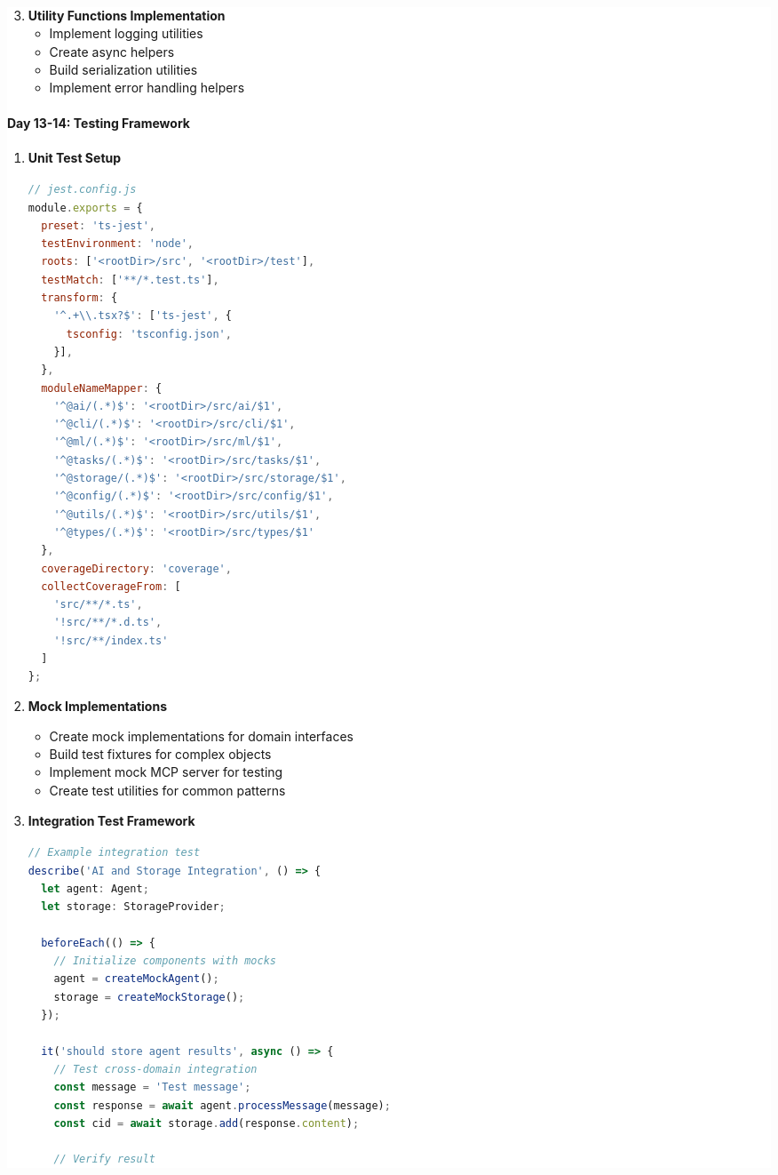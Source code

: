 3. **Utility Functions Implementation**
   - Implement logging utilities
   - Create async helpers
   - Build serialization utilities
   - Implement error handling helpers

#### Day 13-14: Testing Framework

1. **Unit Test Setup**
   ```javascript
   // jest.config.js
   module.exports = {
     preset: 'ts-jest',
     testEnvironment: 'node',
     roots: ['<rootDir>/src', '<rootDir>/test'],
     testMatch: ['**/*.test.ts'],
     transform: {
       '^.+\\.tsx?$': ['ts-jest', {
         tsconfig: 'tsconfig.json',
       }],
     },
     moduleNameMapper: {
       '^@ai/(.*)$': '<rootDir>/src/ai/$1',
       '^@cli/(.*)$': '<rootDir>/src/cli/$1',
       '^@ml/(.*)$': '<rootDir>/src/ml/$1',
       '^@tasks/(.*)$': '<rootDir>/src/tasks/$1',
       '^@storage/(.*)$': '<rootDir>/src/storage/$1',
       '^@config/(.*)$': '<rootDir>/src/config/$1',
       '^@utils/(.*)$': '<rootDir>/src/utils/$1',
       '^@types/(.*)$': '<rootDir>/src/types/$1'
     },
     coverageDirectory: 'coverage',
     collectCoverageFrom: [
       'src/**/*.ts',
       '!src/**/*.d.ts',
       '!src/**/index.ts'
     ]
   };
   ```

2. **Mock Implementations**
   - Create mock implementations for domain interfaces
   - Build test fixtures for complex objects
   - Implement mock MCP server for testing
   - Create test utilities for common patterns

3. **Integration Test Framework**
   ```typescript
   // Example integration test
   describe('AI and Storage Integration', () => {
     let agent: Agent;
     let storage: StorageProvider;
     
     beforeEach(() => {
       // Initialize components with mocks
       agent = createMockAgent();
       storage = createMockStorage();
     });
     
     it('should store agent results', async () => {
       // Test cross-domain integration
       const message = 'Test message';
       const response = await agent.processMessage(message);
       const cid = await storage.add(response.content);
       
       // Verify result
   ```